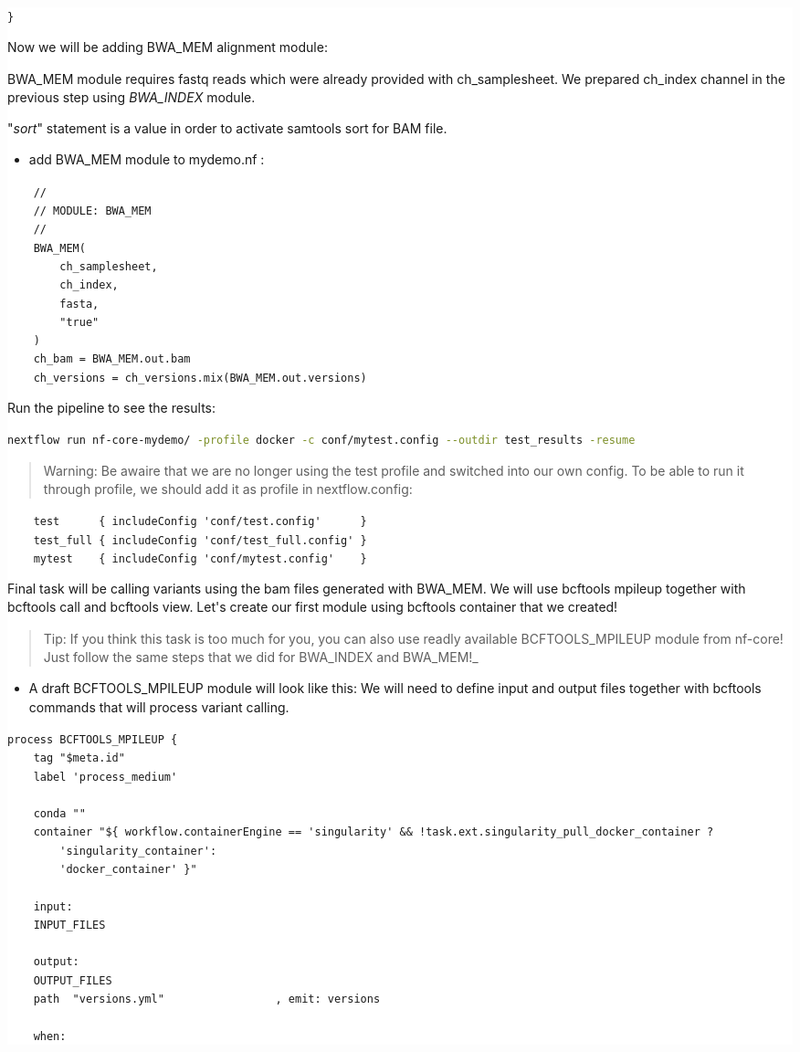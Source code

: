 ``` nextflow
}
```

Now we will be adding BWA_MEM alignment module:

BWA_MEM module requires fastq reads which were already provided with ch_samplesheet. We prepared ch_index channel in the previous step using _BWA_INDEX_ module.

"_sort_" statement is a value in order to activate samtools sort for BAM file.

- add BWA_MEM module to mydemo.nf : 

```nextflow
    //
    // MODULE: BWA_MEM
    //
    BWA_MEM(
        ch_samplesheet,
        ch_index,
        fasta,
        "true"
    )
    ch_bam = BWA_MEM.out.bam
    ch_versions = ch_versions.mix(BWA_MEM.out.versions)
```

Run the pipeline to see the results:

```bash
nextflow run nf-core-mydemo/ -profile docker -c conf/mytest.config --outdir test_results -resume
```

> Warning: Be awaire that we are no longer using the test profile and switched into our own config. To be able to run it through profile, we should add it as profile in nextflow.config:

```nextflow
    test      { includeConfig 'conf/test.config'      }
    test_full { includeConfig 'conf/test_full.config' }
    mytest    { includeConfig 'conf/mytest.config'    }
```

Final task will be calling variants using the bam files generated with BWA_MEM. We will use bcftools mpileup together with bcftools call and bcftools view. Let's create our first module using bcftools container that we created!

> Tip: If you think this task is too much for you, you can also use readly available BCFTOOLS_MPILEUP module from nf-core! Just follow the same steps that we did for BWA_INDEX and BWA_MEM!_


- A draft BCFTOOLS_MPILEUP module will look like this: We will need to define input and output files together with bcftools commands that will process variant calling. 

```nextflow
process BCFTOOLS_MPILEUP {
    tag "$meta.id"
    label 'process_medium'

    conda ""
    container "${ workflow.containerEngine == 'singularity' && !task.ext.singularity_pull_docker_container ?
        'singularity_container':
        'docker_container' }"

    input:
    INPUT_FILES

    output:
    OUTPUT_FILES
    path  "versions.yml"                 , emit: versions

    when:
```